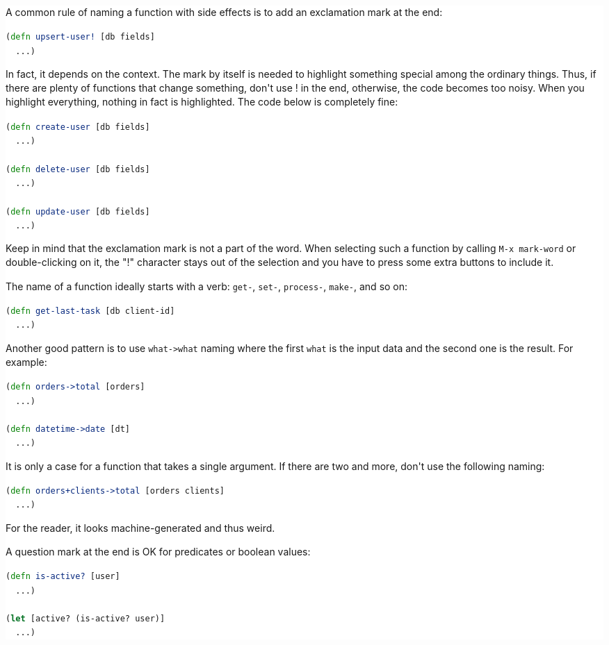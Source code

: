 A common rule of naming a function with side effects is to add an exclamation mark at the end:

~~~clojure
(defn upsert-user! [db fields]
  ...)
~~~

In fact, it depends on the context. The mark by itself is needed to highlight something special among the ordinary things. Thus, if there are plenty of functions that change something, don't use ! in the end, otherwise, the code becomes too noisy. When you highlight everything, nothing in fact is highlighted. The code below is completely fine:

~~~clojure
(defn create-user [db fields]
  ...)

(defn delete-user [db fields]
  ...)

(defn update-user [db fields]
  ...)
~~~

Keep in mind that the exclamation mark is not a part of the word. When selecting such a function by calling `M-x mark-word` or double-clicking on it, the "!" character stays out of the selection and you have to press some extra buttons to include it.

The name of a function ideally starts with a verb: `get-`, `set-`, `process-`, `make-`, and so on:

~~~clojure
(defn get-last-task [db client-id]
  ...)
~~~

Another good pattern is to use `what->what` naming where the first `what` is the input data and the second one is the result. For example:

~~~clojure
(defn orders->total [orders]
  ...)

(defn datetime->date [dt]
  ...)
~~~

It is only a case for a function that takes a single argument. If there are two and more, don't use the following naming:

~~~clojure
(defn orders+clients->total [orders clients]
  ...)
~~~

For the reader, it looks machine-generated and thus weird.

A question mark at the end is OK for predicates or boolean values:

~~~clojure
(defn is-active? [user]
  ...)

(let [active? (is-active? user)]
  ...)
~~~


[bbatsov]: https://github.com/bbatsov/clojure-style-guide
[orchestra]: https://github.com/jeaye/orchestra